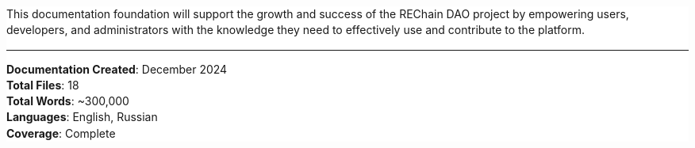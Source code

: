 This documentation foundation will support the growth and success of the REChain DAO project by empowering users, developers, and administrators with the knowledge they need to effectively use and contribute to the platform.

---

**Documentation Created**: December 2024  
**Total Files**: 18  
**Total Words**: ~300,000  
**Languages**: English, Russian  
**Coverage**: Complete
